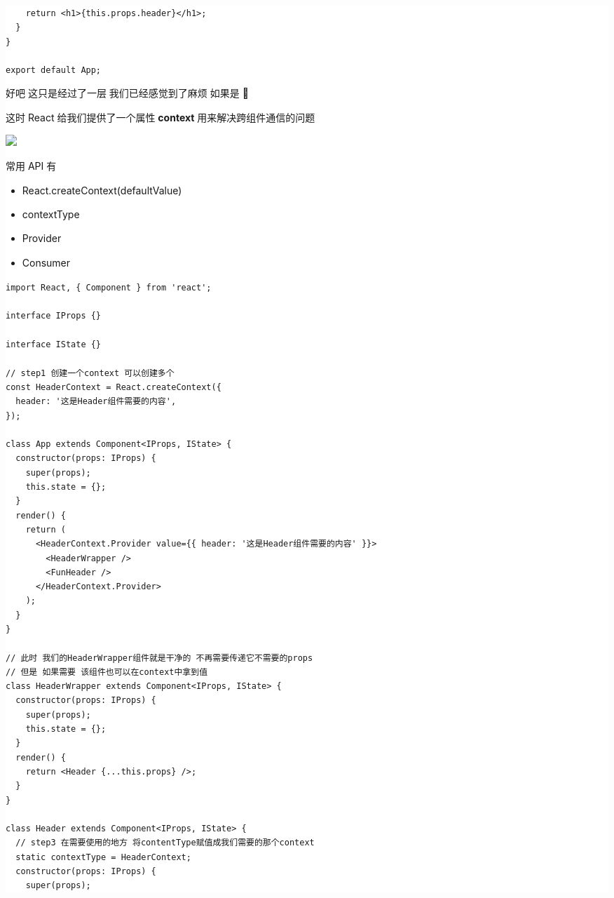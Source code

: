 ```tsx
    return <h1>{this.props.header}</h1>;
  }
}

export default App;
```

好吧 这只是经过了一层 我们已经感觉到了麻烦 如果是 🤔

这时 React 给我们提供了一个属性 **context** 用来解决跨组件通信的问题

<img src = "https://p3-juejin.byteimg.com/tos-cn-i-k3u1fbpfcp/4ea0321a715d492f8075fdde42619e90~tplv-k3u1fbpfcp-zoom-1.image" width = "500" />

常用 API 有

- React.createContext(defaultValue)

- contextType

- Provider

- Consumer

```tsx
import React, { Component } from 'react';

interface IProps {}

interface IState {}

// step1 创建一个context 可以创建多个
const HeaderContext = React.createContext({
  header: '这是Header组件需要的内容',
});

class App extends Component<IProps, IState> {
  constructor(props: IProps) {
    super(props);
    this.state = {};
  }
  render() {
    return (
      <HeaderContext.Provider value={{ header: '这是Header组件需要的内容' }}>
        <HeaderWrapper />
        <FunHeader />
      </HeaderContext.Provider>
    );
  }
}

// 此时 我们的HeaderWrapper组件就是干净的 不再需要传递它不需要的props
// 但是 如果需要 该组件也可以在context中拿到值
class HeaderWrapper extends Component<IProps, IState> {
  constructor(props: IProps) {
    super(props);
    this.state = {};
  }
  render() {
    return <Header {...this.props} />;
  }
}

class Header extends Component<IProps, IState> {
  // step3 在需要使用的地方 将contentType赋值成我们需要的那个context
  static contextType = HeaderContext;
  constructor(props: IProps) {
    super(props);
```